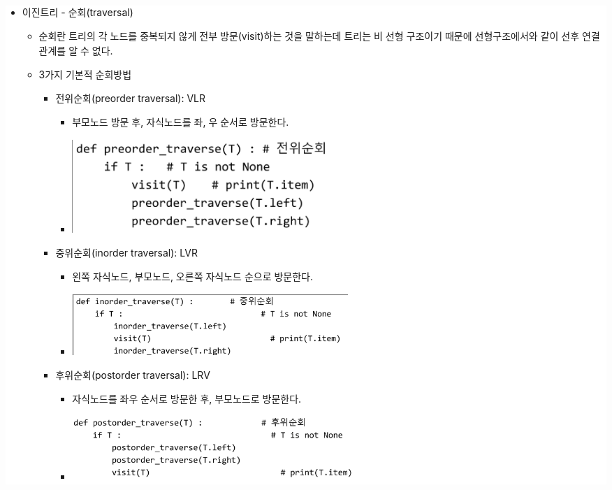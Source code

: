    - 이진트리 - 순회(traversal)
     
     - 순회란 트리의 각 노드를 중복되지 않게 전부 방문(visit)하는 것을 말하는데 트리는 비 선형 구조이기 때문에 선형구조에서와 같이 선후 연결관계를 알 수 없다.
     
     - 3가지 기본적 순회방법
       
       - 전위순회(preorder traversal): VLR
         
         - 부모노드 방문 후, 자식노드를 좌, 우 순서로 방문한다.
         
         - <img src="algorithm_230222_assets/2023-02-22-10-08-43-image.png" title="" alt="" width="390">
       
       - 중위순회(inorder traversal): LVR
         
         - 왼쪽 자식노드, 부모노드, 오른쪽 자식노드 순으로 방문한다.
         
         - <img src="algorithm_230222_assets/2023-02-22-10-14-04-image.png" title="" alt="" width="395">
       
       - 후위순회(postorder traversal): LRV
         
         - 자식노드를 좌우 순서로 방문한 후, 부모노드로 방문한다.
         
         - <img src="algorithm_230222_assets/2023-02-22-10-16-48-image.png" title="" alt="" width="406">
     
     
     
     


